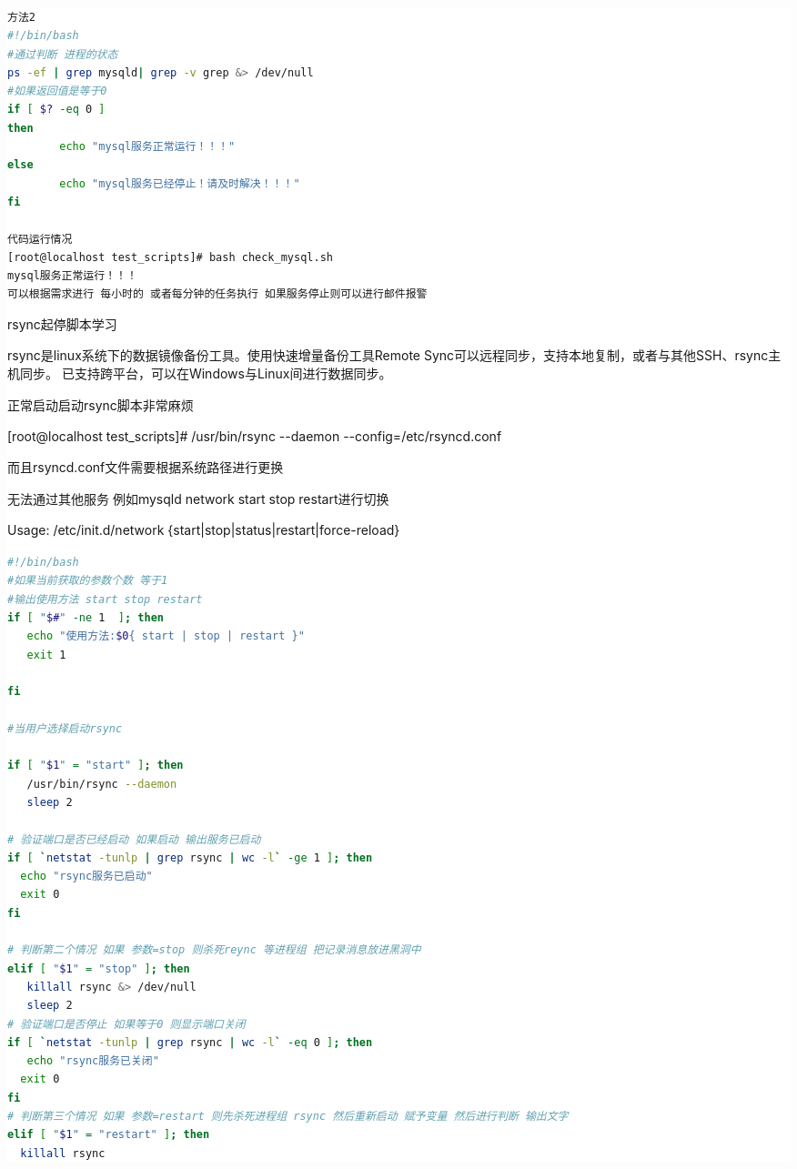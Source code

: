 ```bash
方法2
#!/bin/bash
#通过判断 进程的状态
ps -ef | grep mysqld| grep -v grep &> /dev/null
#如果返回值是等于0
if [ $? -eq 0 ]
then
        echo "mysql服务正常运行！！！"
else
        echo "mysql服务已经停止！请及时解决！！！"
fi

代码运行情况
[root@localhost test_scripts]# bash check_mysql.sh 
mysql服务正常运行！！！
可以根据需求进行 每小时的 或者每分钟的任务执行 如果服务停止则可以进行邮件报警
```

rsync起停脚本学习

rsync是linux系统下的数据镜像备份工具。使用快速增量备份工具Remote Sync可以远程同步，支持本地复制，或者与其他SSH、rsync主机同步。
已支持跨平台，可以在Windows与Linux间进行数据同步。

正常启动启动rsync脚本非常麻烦&#x20;

\[root\@localhost test\_scripts]# /usr/bin/rsync --daemon --config=/etc/rsyncd.conf

而且rsyncd.conf文件需要根据系统路径进行更换

无法通过其他服务 例如mysqld network start stop restart进行切换

Usage: /etc/init.d/network {start|stop|status|restart|force-reload}

```bash
#!/bin/bash
#如果当前获取的参数个数 等于1
#输出使用方法 start stop restart
if [ "$#" -ne 1  ]; then
   echo "使用方法:$0{ start | stop | restart }"
   exit 1

fi

#当用户选择启动rsync

if [ "$1" = "start" ]; then
   /usr/bin/rsync --daemon
   sleep 2

# 验证端口是否已经启动 如果启动 输出服务已启动
if [ `netstat -tunlp | grep rsync | wc -l` -ge 1 ]; then
  echo "rsync服务已启动"
  exit 0
fi

# 判断第二个情况 如果 参数=stop 则杀死reync 等进程组 把记录消息放进黑洞中
elif [ "$1" = "stop" ]; then
   killall rsync &> /dev/null
   sleep 2
# 验证端口是否停止 如果等于0 则显示端口关闭
if [ `netstat -tunlp | grep rsync | wc -l` -eq 0 ]; then
   echo "rsync服务已关闭"
  exit 0
fi
# 判断第三个情况 如果 参数=restart 则先杀死进程组 rsync 然后重新启动 赋予变量 然后进行判断 输出文字
elif [ "$1" = "restart" ]; then
  killall rsync
```